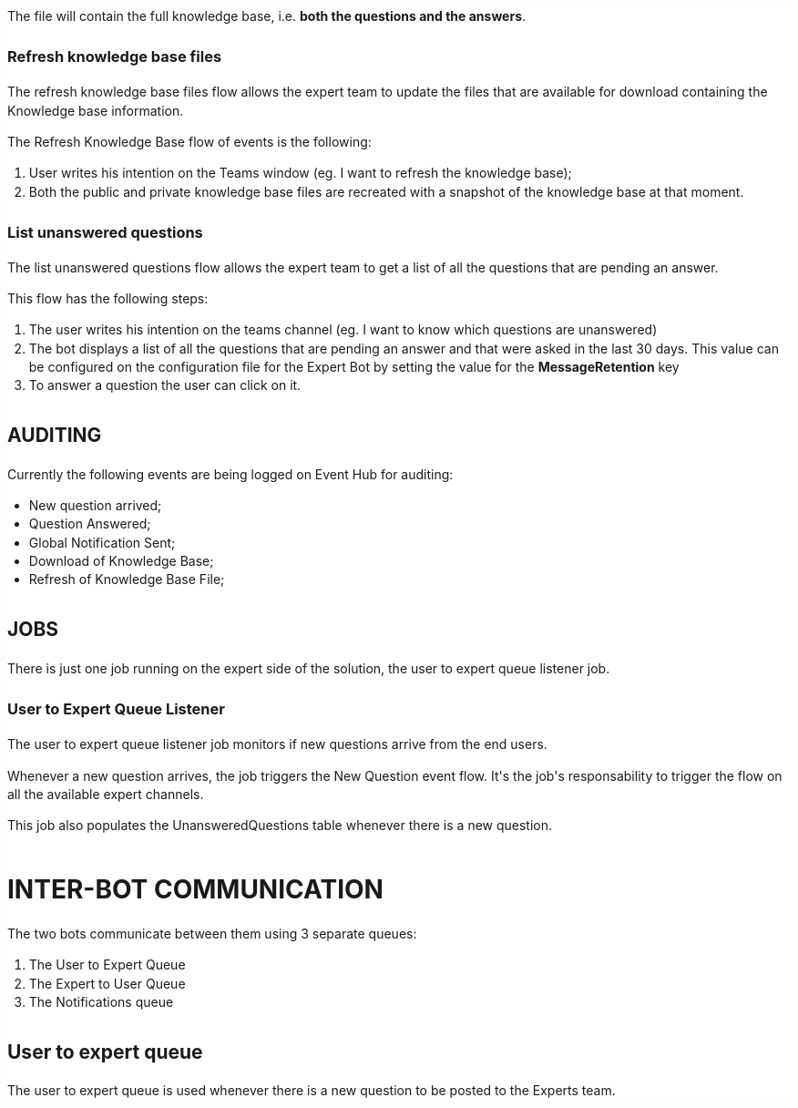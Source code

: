 The file will contain the full knowledge base, i.e. __both the questions and the answers__.
### Refresh knowledge base files
The refresh knowledge base files flow allows the expert team to update the files that are available for download containing the Knowledge base information.

The Refresh Knowledge Base flow of events is the following:
1. User writes his intention on the Teams window (eg. I want to refresh the knowledge base);
2. Both the public and private knowledge base files are recreated with a snapshot of the knowledge base at that moment.

### List unanswered questions
The list unanswered questions flow allows the expert team to get a list of all the questions that are pending an answer.

This flow has the following steps:
1. The user writes his intention on the teams channel (eg. I want to know which questions are unanswered)
2. The bot displays a list of all the questions that are pending an answer and that were asked in the last 30 days. This value can be configured on the configuration file for the Expert Bot by setting the value for the **MessageRetention** key
3. To answer a question the user can click on it.

## AUDITING
Currently the following events are being logged on Event Hub for auditing:

* New question arrived;
* Question Answered;
* Global Notification Sent;
* Download of Knowledge Base;
* Refresh of Knowledge Base File;

## JOBS
There is just one job running on the expert side of the solution, the user to expert queue listener job.

### User to Expert Queue Listener
The user to expert queue listener job monitors if new questions arrive from the end users.

Whenever a new question arrives, the job triggers the New Question event flow. It's the job's responsability to trigger the flow on all the available expert channels.

This job also populates the UnansweredQuestions table whenever there is a new question.

# INTER-BOT COMMUNICATION
The two bots communicate between them using 3 separate queues:

1. The User to Expert Queue
2. The Expert to User Queue
3. The Notifications queue

## User to expert queue
The user to expert queue is used whenever there is a new question to be posted to the Experts team. 
